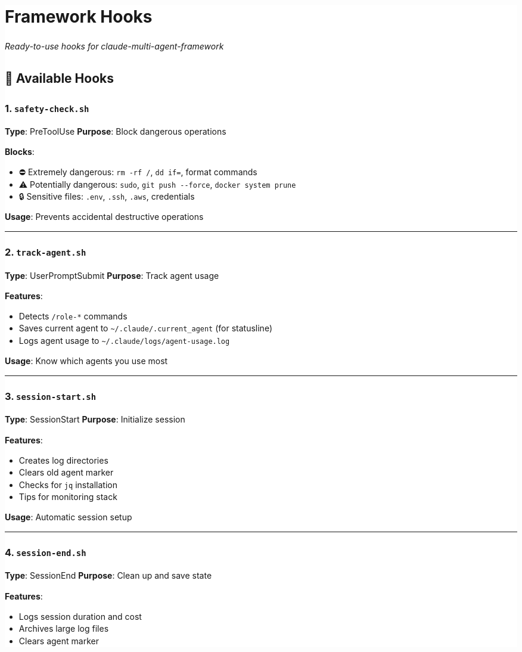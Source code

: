 # Framework Hooks
*Ready-to-use hooks for claude-multi-agent-framework*

## 🎯 Available Hooks

### 1. `safety-check.sh`
**Type**: PreToolUse
**Purpose**: Block dangerous operations

**Blocks**:
- ⛔ Extremely dangerous: `rm -rf /`, `dd if=`, format commands
- ⚠️  Potentially dangerous: `sudo`, `git push --force`, `docker system prune`
- 🔒 Sensitive files: `.env`, `.ssh`, `.aws`, credentials

**Usage**: Prevents accidental destructive operations

---

### 2. `track-agent.sh`
**Type**: UserPromptSubmit
**Purpose**: Track agent usage

**Features**:
- Detects `/role-*` commands
- Saves current agent to `~/.claude/.current_agent` (for statusline)
- Logs agent usage to `~/.claude/logs/agent-usage.log`

**Usage**: Know which agents you use most

---

### 3. `session-start.sh`
**Type**: SessionStart
**Purpose**: Initialize session

**Features**:
- Creates log directories
- Clears old agent marker
- Checks for `jq` installation
- Tips for monitoring stack

**Usage**: Automatic session setup

---

### 4. `session-end.sh`
**Type**: SessionEnd
**Purpose**: Clean up and save state

**Features**:
- Logs session duration and cost
- Archives large log files
- Clears agent marker
